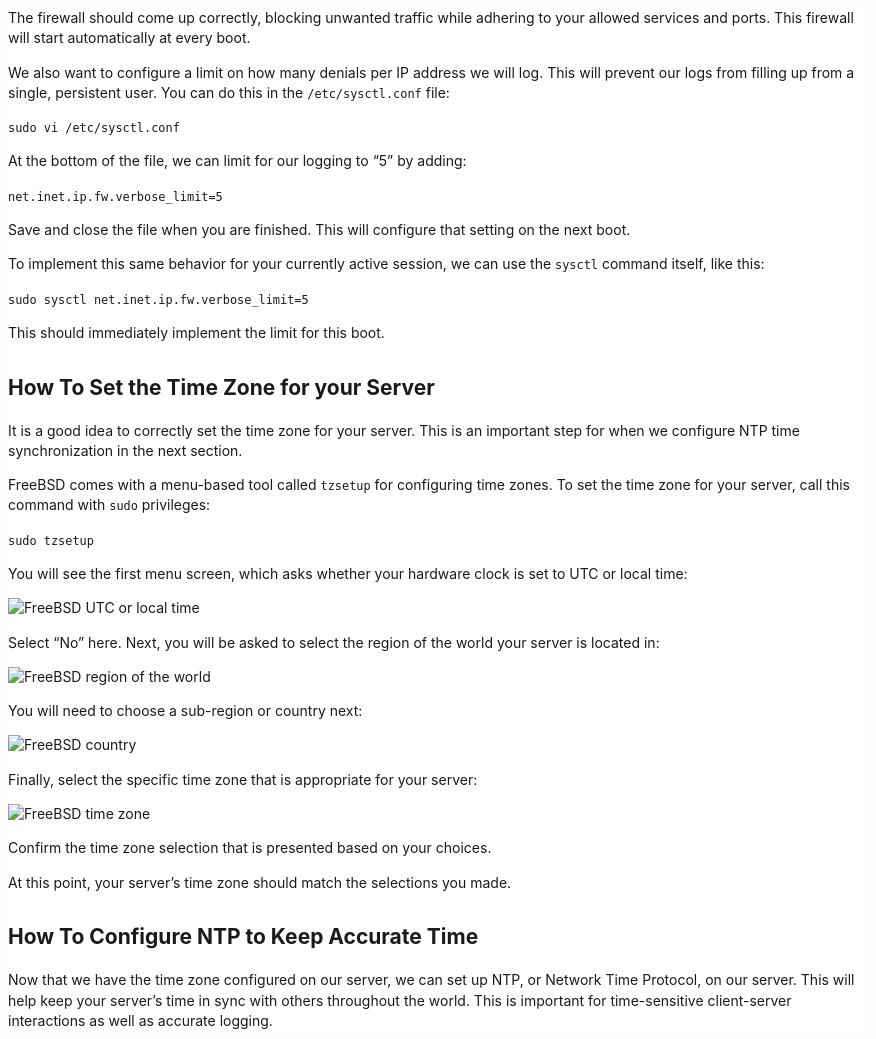 The firewall should come up correctly, blocking unwanted traffic while adhering to your allowed services and ports. This firewall will start automatically at every boot.

We also want to configure a limit on how many denials per IP address we will log. This will prevent our logs from filling up from a single, persistent user. You can do this in the `/etc/sysctl.conf` file:

    sudo vi /etc/sysctl.conf

At the bottom of the file, we can limit for our logging to “5” by adding:

    net.inet.ip.fw.verbose_limit=5 

Save and close the file when you are finished. This will configure that setting on the next boot.

To implement this same behavior for your currently active session, we can use the `sysctl` command itself, like this:

    sudo sysctl net.inet.ip.fw.verbose_limit=5

This should immediately implement the limit for this boot.

## How To Set the Time Zone for your Server

It is a good idea to correctly set the time zone for your server. This is an important step for when we configure NTP time synchronization in the next section.

FreeBSD comes with a menu-based tool called `tzsetup` for configuring time zones. To set the time zone for your server, call this command with `sudo` privileges:

    sudo tzsetup

You will see the first menu screen, which asks whether your hardware clock is set to UTC or local time:

![FreeBSD UTC or local time](https://raw.githubusercontent.com/opendocs-md/do-tutorials-images/master/img/freebsd_recommended/local_or_utc.png)

Select “No” here. Next, you will be asked to select the region of the world your server is located in:

![FreeBSD region of the world](https://raw.githubusercontent.com/opendocs-md/do-tutorials-images/master/img/freebsd_recommended/region.png)

You will need to choose a sub-region or country next:

![FreeBSD country](https://raw.githubusercontent.com/opendocs-md/do-tutorials-images/master/img/freebsd_recommended/country.png)

Finally, select the specific time zone that is appropriate for your server:

![FreeBSD time zone](https://raw.githubusercontent.com/opendocs-md/do-tutorials-images/master/img/freebsd_recommended/time.png)

Confirm the time zone selection that is presented based on your choices.

At this point, your server’s time zone should match the selections you made.

## How To Configure NTP to Keep Accurate Time

Now that we have the time zone configured on our server, we can set up NTP, or Network Time Protocol, on our server. This will help keep your server’s time in sync with others throughout the world. This is important for time-sensitive client-server interactions as well as accurate logging.
